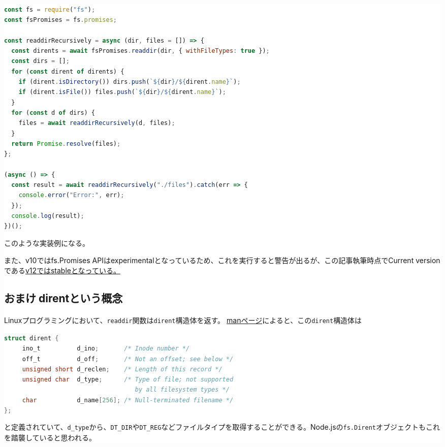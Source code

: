 ```javascript
const fs = require("fs");
const fsPromises = fs.promises;

const readdirRecursively = async (dir, files = []) => {
  const dirents = await fsPromises.readdir(dir, { withFileTypes: true });
  const dirs = [];
  for (const dirent of dirents) {
    if (dirent.isDirectory()) dirs.push(`${dir}/${dirent.name}`);
    if (dirent.isFile()) files.push(`${dir}/${dirent.name}`);
  }
  for (const d of dirs) {
    files = await readdirRecursively(d, files);
  }
  return Promise.resolve(files);
};

(async () => {
  const result = await readdirRecursively("./files").catch(err => {
    console.error("Error:", err);
  });
  console.log(result);
})();
```

このような実装例になる。

また、v10ではfs.Promises APIはexperimentalとなっているため、これを実行すると警告が出るが、この記事執筆時点でCurrent versionである[v12ではstableとなっている。](https://nodejs.org/dist/latest-v12.x/docs/api/fs.html#fs_fs_promises_api)

## おまけ direntという概念
Linuxプログラミングにおいて、`readdir`関数は`dirent`構造体を返す。
[manページ](http://man7.org/linux/man-pages/man3/readdir.3.html)によると、この`dirent`構造体は

```c
struct dirent {
     ino_t          d_ino;       /* Inode number */
     off_t          d_off;       /* Not an offset; see below */
     unsigned short d_reclen;    /* Length of this record */
     unsigned char  d_type;      /* Type of file; not supported
                                    by all filesystem types */
     char           d_name[256]; /* Null-terminated filename */
};
```

と定義されていて、`d_type`から、`DT_DIR`や`DT_REG`などファイルタイプを取得することができる。Node.jsの`fs.Dirent`オブジェクトもこれを踏襲していると思われる。
